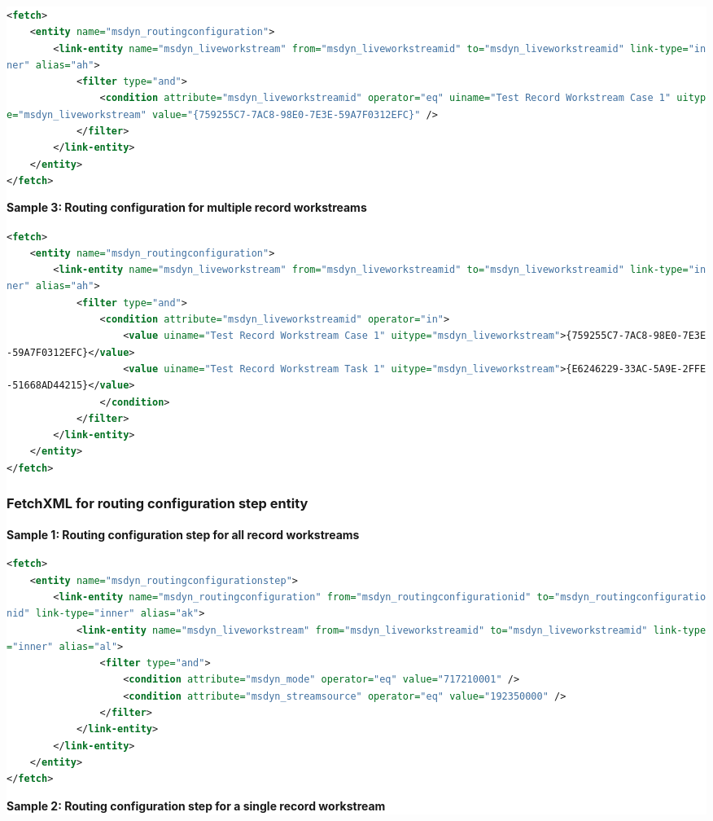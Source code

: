 ```XML
<fetch>
	<entity name="msdyn_routingconfiguration">
		<link-entity name="msdyn_liveworkstream" from="msdyn_liveworkstreamid" to="msdyn_liveworkstreamid" link-type="inner" alias="ah">
			<filter type="and">
				<condition attribute="msdyn_liveworkstreamid" operator="eq" uiname="Test Record Workstream Case 1" uitype="msdyn_liveworkstream" value="{759255C7-7AC8-98E0-7E3E-59A7F0312EFC}" />
			</filter>
		</link-entity>
	</entity>
</fetch> 
```
**Sample 3: Routing configuration for multiple record workstreams**<a name="BKMK3rc-ur-ws"></a>

```XML
<fetch>
	<entity name="msdyn_routingconfiguration">
		<link-entity name="msdyn_liveworkstream" from="msdyn_liveworkstreamid" to="msdyn_liveworkstreamid" link-type="inner" alias="ah">
			<filter type="and">
				<condition attribute="msdyn_liveworkstreamid" operator="in">
					<value uiname="Test Record Workstream Case 1" uitype="msdyn_liveworkstream">{759255C7-7AC8-98E0-7E3E-59A7F0312EFC}</value>
					<value uiname="Test Record Workstream Task 1" uitype="msdyn_liveworkstream">{E6246229-33AC-5A9E-2FFE-51668AD44215}</value>
				</condition>
			</filter>
		</link-entity>
	</entity>
</fetch> 
```

### FetchXML for routing configuration step entity

**Sample 1: Routing configuration step for all record workstreams**<a name="BKMK1rs-ur-ws"></a>

```XML
<fetch>
	<entity name="msdyn_routingconfigurationstep">
		<link-entity name="msdyn_routingconfiguration" from="msdyn_routingconfigurationid" to="msdyn_routingconfigurationid" link-type="inner" alias="ak">
			<link-entity name="msdyn_liveworkstream" from="msdyn_liveworkstreamid" to="msdyn_liveworkstreamid" link-type="inner" alias="al">
				<filter type="and">
					<condition attribute="msdyn_mode" operator="eq" value="717210001" />
					<condition attribute="msdyn_streamsource" operator="eq" value="192350000" />
				</filter>
			</link-entity>
		</link-entity>
	</entity>
</fetch> 
```
**Sample 2: Routing configuration step for a single record workstream**<a name="BKMK2rs-ur-ws"></a>
